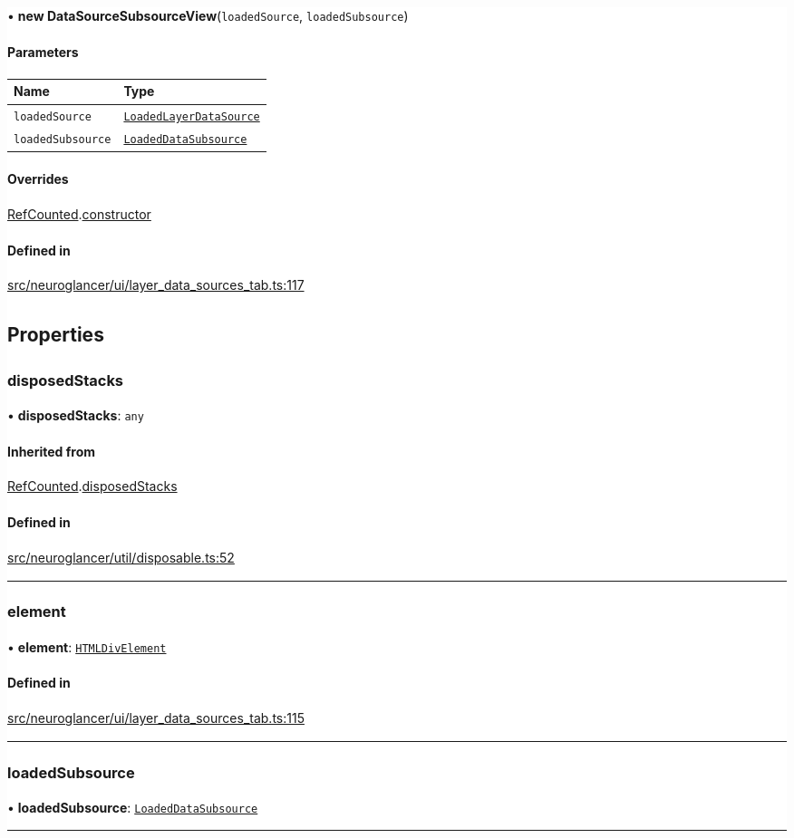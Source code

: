 • **new DataSourceSubsourceView**(`loadedSource`, `loadedSubsource`)

#### Parameters

| Name | Type |
| :------ | :------ |
| `loadedSource` | [`LoadedLayerDataSource`](neuroglancer_layer_data_source.LoadedLayerDataSource.md) |
| `loadedSubsource` | [`LoadedDataSubsource`](neuroglancer_layer_data_source.LoadedDataSubsource.md) |

#### Overrides

[RefCounted](neuroglancer_util_disposable.RefCounted.md).[constructor](neuroglancer_util_disposable.RefCounted.md#constructor)

#### Defined in

[src/neuroglancer/ui/layer_data_sources_tab.ts:117](https://github.com/ActiveBrainAtlas2/neuroglancer/blob/034b457d/src/neuroglancer/ui/layer_data_sources_tab.ts#L117)

## Properties

### disposedStacks

• **disposedStacks**: `any`

#### Inherited from

[RefCounted](neuroglancer_util_disposable.RefCounted.md).[disposedStacks](neuroglancer_util_disposable.RefCounted.md#disposedstacks)

#### Defined in

[src/neuroglancer/util/disposable.ts:52](https://github.com/ActiveBrainAtlas2/neuroglancer/blob/034b457d/src/neuroglancer/util/disposable.ts#L52)

___

### element

• **element**: [`HTMLDivElement`](../modules/main_module._internal_.md#htmldivelement)

#### Defined in

[src/neuroglancer/ui/layer_data_sources_tab.ts:115](https://github.com/ActiveBrainAtlas2/neuroglancer/blob/034b457d/src/neuroglancer/ui/layer_data_sources_tab.ts#L115)

___

### loadedSubsource

• **loadedSubsource**: [`LoadedDataSubsource`](neuroglancer_layer_data_source.LoadedDataSubsource.md)

___
